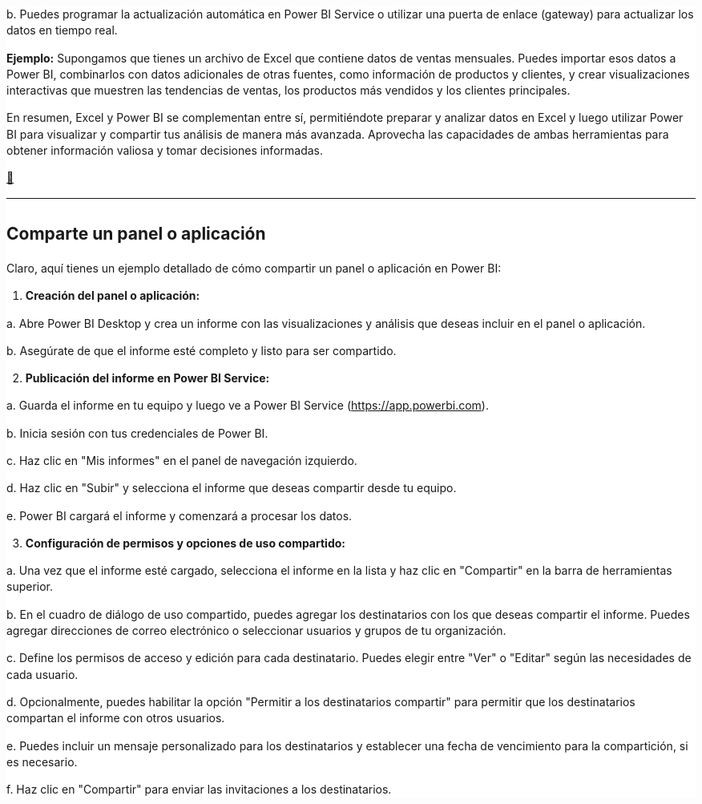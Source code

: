 b. Puedes programar la actualización automática en Power BI Service o utilizar una puerta de enlace (gateway) para actualizar los datos en tiempo real.

**Ejemplo:** Supongamos que tienes un archivo de Excel que contiene datos de ventas mensuales. Puedes importar esos datos a Power BI, combinarlos con datos adicionales de otras fuentes, como información de productos y clientes, y crear visualizaciones interactivas que muestren las tendencias de ventas, los productos más vendidos y los clientes principales.

En resumen, Excel y Power BI se complementan entre sí, permitiéndote preparar y analizar datos en Excel y luego utilizar Power BI para visualizar y compartir tus análisis de manera más avanzada. Aprovecha las capacidades de ambas herramientas para obtener información valiosa y tomar decisiones informadas.

[🔼](#índice)

---

## **Comparte un panel o aplicación**

Claro, aquí tienes un ejemplo detallado de cómo compartir un panel o aplicación en Power BI:

1. **Creación del panel o aplicación:**

a. Abre Power BI Desktop y crea un informe con las visualizaciones y análisis que deseas incluir en el panel o aplicación.

b. Asegúrate de que el informe esté completo y listo para ser compartido.

2. **Publicación del informe en Power BI Service:**

a. Guarda el informe en tu equipo y luego ve a Power BI Service (https://app.powerbi.com).

b. Inicia sesión con tus credenciales de Power BI.

c. Haz clic en "Mis informes" en el panel de navegación izquierdo.

d. Haz clic en "Subir" y selecciona el informe que deseas compartir desde tu equipo.

e. Power BI cargará el informe y comenzará a procesar los datos.

3. **Configuración de permisos y opciones de uso compartido:**

a. Una vez que el informe esté cargado, selecciona el informe en la lista y haz clic en "Compartir" en la barra de herramientas superior.

b. En el cuadro de diálogo de uso compartido, puedes agregar los destinatarios con los que deseas compartir el informe. Puedes agregar direcciones de correo electrónico o seleccionar usuarios y grupos de tu organización.

c. Define los permisos de acceso y edición para cada destinatario. Puedes elegir entre "Ver" o "Editar" según las necesidades de cada usuario.

d. Opcionalmente, puedes habilitar la opción "Permitir a los destinatarios compartir" para permitir que los destinatarios compartan el informe con otros usuarios.

e. Puedes incluir un mensaje personalizado para los destinatarios y establecer una fecha de vencimiento para la compartición, si es necesario.

f. Haz clic en "Compartir" para enviar las invitaciones a los destinatarios.
